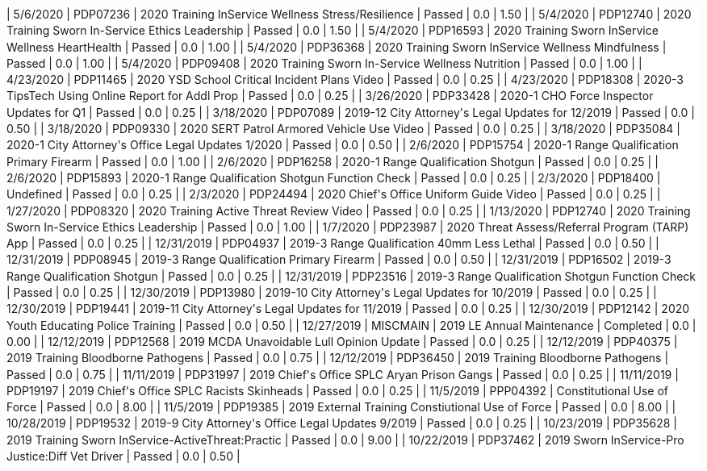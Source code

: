 | 5/6/2020 | PDP07236 | 2020 Training InService Wellness Stress/Resilience | Passed | 0.0 | 1.50 |
| 5/4/2020 | PDP12740 | 2020 Training Sworn In-Service Ethics  Leadership | Passed | 0.0 | 1.50 |
| 5/4/2020 | PDP16593 | 2020 Training Sworn InService Wellness HeartHealth | Passed | 0.0 | 1.00 |
| 5/4/2020 | PDP36368 | 2020 Training Sworn InService Wellness Mindfulness | Passed | 0.0 | 1.00 |
| 5/4/2020 | PDP09408 | 2020 Training Sworn In-Service Wellness Nutrition | Passed | 0.0 | 1.00 |
| 4/23/2020 | PDP11465 | 2020 YSD School Critical Incident Plans Video | Passed | 0.0 | 0.25 |
| 4/23/2020 | PDP18308 | 2020-3 TipsTech Using Online Report for Addl Prop | Passed | 0.0 | 0.25 |
| 3/26/2020 | PDP33428 | 2020-1 CHO Force Inspector Updates for Q1 | Passed | 0.0 | 0.25 |
| 3/18/2020 | PDP07089 | 2019-12 City Attorney's Legal Updates for 12/2019 | Passed | 0.0 | 0.50 |
| 3/18/2020 | PDP09330 | 2020 SERT Patrol Armored Vehicle Use Video | Passed | 0.0 | 0.25 |
| 3/18/2020 | PDP35084 | 2020-1 City Attorney's Office Legal Updates 1/2020 | Passed | 0.0 | 0.50 |
| 2/6/2020 | PDP15754 | 2020-1 Range Qualification Primary Firearm | Passed | 0.0 | 1.00 |
| 2/6/2020 | PDP16258 | 2020-1 Range Qualification Shotgun | Passed | 0.0 | 0.25 |
| 2/6/2020 | PDP15893 | 2020-1 Range Qualification Shotgun Function Check | Passed | 0.0 | 0.25 |
| 2/3/2020 | PDP18400 | Undefined | Passed | 0.0 | 0.25 |
| 2/3/2020 | PDP24494 | 2020 Chief's Office Uniform Guide Video | Passed | 0.0 | 0.25 |
| 1/27/2020 | PDP08320 | 2020 Training Active Threat Review Video | Passed | 0.0 | 0.25 |
| 1/13/2020 | PDP12740 | 2020 Training Sworn In-Service Ethics  Leadership | Passed | 0.0 | 1.00 |
| 1/7/2020 | PDP23987 | 2020 Threat Assess/Referral Program (TARP) App | Passed | 0.0 | 0.25 |
| 12/31/2019 | PDP04937 | 2019-3 Range Qualification 40mm Less Lethal | Passed | 0.0 | 0.50 |
| 12/31/2019 | PDP08945 | 2019-3 Range Qualification Primary Firearm | Passed | 0.0 | 0.50 |
| 12/31/2019 | PDP16502 | 2019-3 Range Qualification Shotgun | Passed | 0.0 | 0.25 |
| 12/31/2019 | PDP23516 | 2019-3 Range Qualification Shotgun Function Check | Passed | 0.0 | 0.25 |
| 12/30/2019 | PDP13980 | 2019-10 City Attorney's Legal Updates for 10/2019 | Passed | 0.0 | 0.25 |
| 12/30/2019 | PDP19441 | 2019-11 City Attorney's Legal Updates for 11/2019 | Passed | 0.0 | 0.25 |
| 12/30/2019 | PDP12142 | 2020 Youth Educating Police Training | Passed | 0.0 | 0.50 |
| 12/27/2019 | MISCMAIN | 2019 LE Annual Maintenance | Completed | 0.0 | 0.00 |
| 12/12/2019 | PDP12568 | 2019 MCDA Unavoidable Lull Opinion Update | Passed | 0.0 | 0.25 |
| 12/12/2019 | PDP40375 | 2019 Training Bloodborne Pathogens | Passed | 0.0 | 0.75 |
| 12/12/2019 | PDP36450 | 2019 Training Bloodborne Pathogens | Passed | 0.0 | 0.75 |
| 11/11/2019 | PDP31997 | 2019 Chief's Office SPLC Aryan Prison Gangs | Passed | 0.0 | 0.25 |
| 11/11/2019 | PDP19197 | 2019 Chief's Office SPLC Racists Skinheads | Passed | 0.0 | 0.25 |
| 11/5/2019 | PPP04392 | Constitutional Use of Force | Passed | 0.0 | 8.00 |
| 11/5/2019 | PDP19385 | 2019 External Training Constiutional Use of Force | Passed | 0.0 | 8.00 |
| 10/28/2019 | PDP19532 | 2019-9 City Attorney's Office Legal Updates 9/2019 | Passed | 0.0 | 0.25 |
| 10/23/2019 | PDP35628 | 2019 Training Sworn InService-ActiveThreat:Practic | Passed | 0.0 | 9.00 |
| 10/22/2019 | PDP37462 | 2019 Sworn InService-Pro Justice:Diff Vet Driver | Passed | 0.0 | 0.50 |